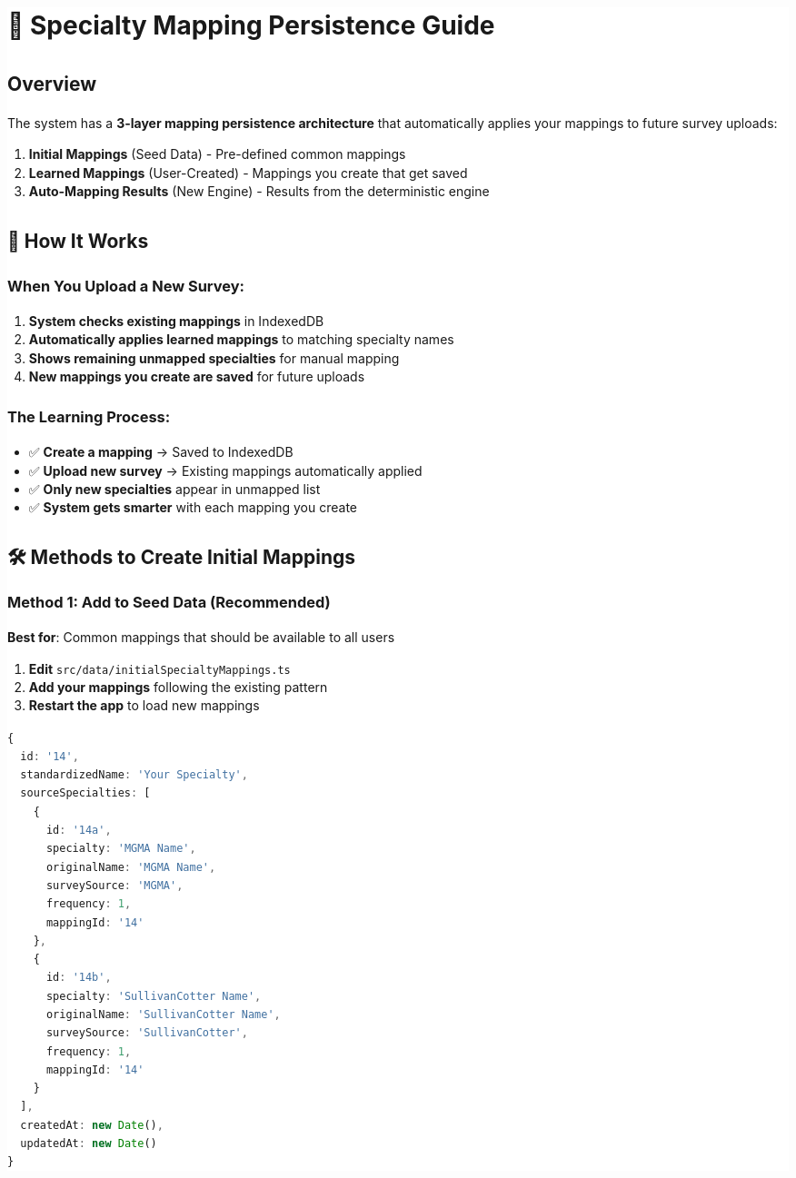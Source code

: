 # 🎯 Specialty Mapping Persistence Guide

## Overview
The system has a **3-layer mapping persistence architecture** that automatically applies your mappings to future survey uploads:

1. **Initial Mappings** (Seed Data) - Pre-defined common mappings
2. **Learned Mappings** (User-Created) - Mappings you create that get saved
3. **Auto-Mapping Results** (New Engine) - Results from the deterministic engine

## 🚀 How It Works

### When You Upload a New Survey:
1. **System checks existing mappings** in IndexedDB
2. **Automatically applies learned mappings** to matching specialty names
3. **Shows remaining unmapped specialties** for manual mapping
4. **New mappings you create are saved** for future uploads

### The Learning Process:
- ✅ **Create a mapping** → Saved to IndexedDB
- ✅ **Upload new survey** → Existing mappings automatically applied
- ✅ **Only new specialties** appear in unmapped list
- ✅ **System gets smarter** with each mapping you create

## 🛠️ Methods to Create Initial Mappings

### Method 1: Add to Seed Data (Recommended)
**Best for**: Common mappings that should be available to all users

1. **Edit** `src/data/initialSpecialtyMappings.ts`
2. **Add your mappings** following the existing pattern
3. **Restart the app** to load new mappings

```typescript
{
  id: '14',
  standardizedName: 'Your Specialty',
  sourceSpecialties: [
    {
      id: '14a',
      specialty: 'MGMA Name',
      originalName: 'MGMA Name',
      surveySource: 'MGMA',
      frequency: 1,
      mappingId: '14'
    },
    {
      id: '14b',
      specialty: 'SullivanCotter Name',
      originalName: 'SullivanCotter Name',
      surveySource: 'SullivanCotter',
      frequency: 1,
      mappingId: '14'
    }
  ],
  createdAt: new Date(),
  updatedAt: new Date()
}
```
